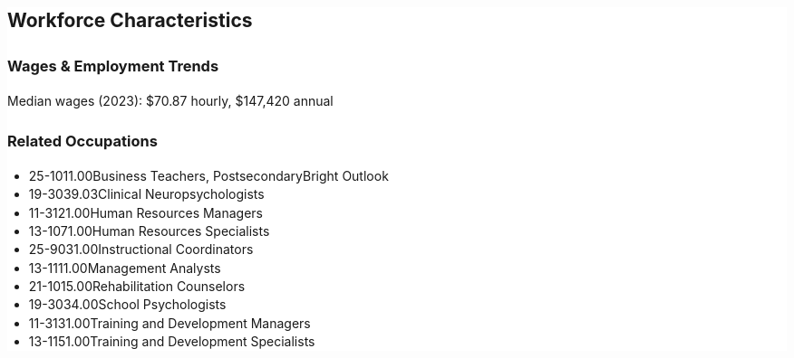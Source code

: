## Workforce Characteristics
### Wages & Employment Trends
Median wages (2023): $70.87 hourly, $147,420 annual

### Related Occupations
- 25-1011.00Business Teachers, PostsecondaryBright Outlook
- 19-3039.03Clinical Neuropsychologists
- 11-3121.00Human Resources Managers
- 13-1071.00Human Resources Specialists
- 25-9031.00Instructional Coordinators
- 13-1111.00Management Analysts
- 21-1015.00Rehabilitation Counselors
- 19-3034.00School Psychologists
- 11-3131.00Training and Development Managers
- 13-1151.00Training and Development Specialists